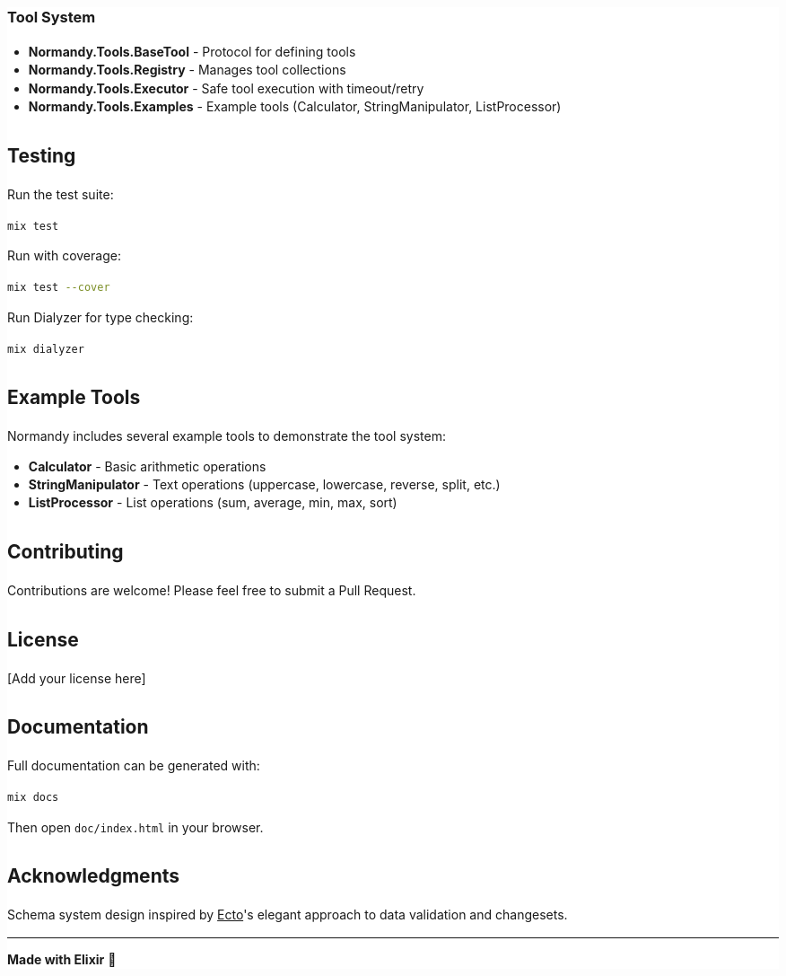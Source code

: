 ### Tool System

- **Normandy.Tools.BaseTool** - Protocol for defining tools
- **Normandy.Tools.Registry** - Manages tool collections
- **Normandy.Tools.Executor** - Safe tool execution with timeout/retry
- **Normandy.Tools.Examples** - Example tools (Calculator, StringManipulator, ListProcessor)

## Testing

Run the test suite:

```bash
mix test
```

Run with coverage:

```bash
mix test --cover
```

Run Dialyzer for type checking:

```bash
mix dialyzer
```

## Example Tools

Normandy includes several example tools to demonstrate the tool system:

- **Calculator** - Basic arithmetic operations
- **StringManipulator** - Text operations (uppercase, lowercase, reverse, split, etc.)
- **ListProcessor** - List operations (sum, average, min, max, sort)

## Contributing

Contributions are welcome! Please feel free to submit a Pull Request.

## License

[Add your license here]

## Documentation

Full documentation can be generated with:

```bash
mix docs
```

Then open `doc/index.html` in your browser.

## Acknowledgments

Schema system design inspired by [Ecto](https://github.com/elixir-ecto/ecto)'s elegant approach to data validation and changesets.

---

**Made with Elixir** 💜
